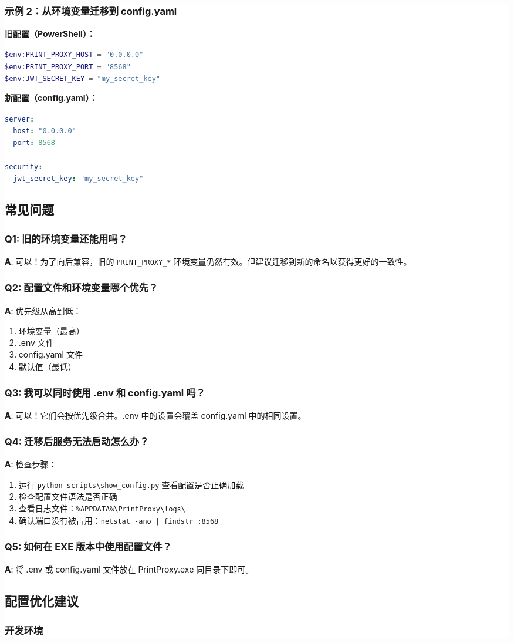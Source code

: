 ### 示例 2：从环境变量迁移到 config.yaml

**旧配置（PowerShell）：**
```powershell
$env:PRINT_PROXY_HOST = "0.0.0.0"
$env:PRINT_PROXY_PORT = "8568"
$env:JWT_SECRET_KEY = "my_secret_key"
```

**新配置（config.yaml）：**
```yaml
server:
  host: "0.0.0.0"
  port: 8568

security:
  jwt_secret_key: "my_secret_key"
```

## 常见问题

### Q1: 旧的环境变量还能用吗？

**A**: 可以！为了向后兼容，旧的 `PRINT_PROXY_*` 环境变量仍然有效。但建议迁移到新的命名以获得更好的一致性。

### Q2: 配置文件和环境变量哪个优先？

**A**: 优先级从高到低：
1. 环境变量（最高）
2. .env 文件
3. config.yaml 文件
4. 默认值（最低）

### Q3: 我可以同时使用 .env 和 config.yaml 吗？

**A**: 可以！它们会按优先级合并。.env 中的设置会覆盖 config.yaml 中的相同设置。

### Q4: 迁移后服务无法启动怎么办？

**A**: 检查步骤：
1. 运行 `python scripts\show_config.py` 查看配置是否正确加载
2. 检查配置文件语法是否正确
3. 查看日志文件：`%APPDATA%\PrintProxy\logs\`
4. 确认端口没有被占用：`netstat -ano | findstr :8568`

### Q5: 如何在 EXE 版本中使用配置文件？

**A**: 将 .env 或 config.yaml 文件放在 PrintProxy.exe 同目录下即可。

## 配置优化建议

### 开发环境
